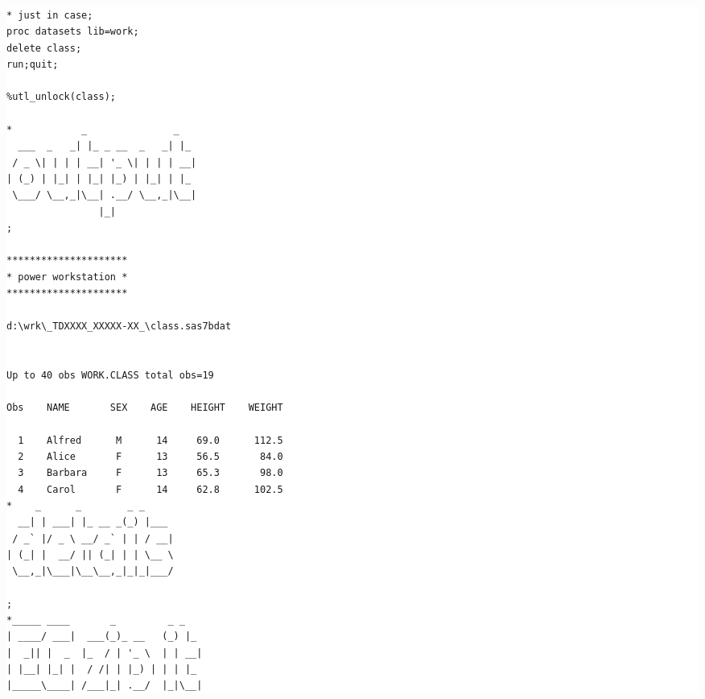     * just in case;                                                                                                                     
    proc datasets lib=work;                                                                                                             
    delete class;                                                                                                                       
    run;quit;                                                                                                                           
                                                                                                                                        
    %utl_unlock(class);                                                                                                                 
                                                                                                                                        
    *            _               _                                                                                                      
      ___  _   _| |_ _ __  _   _| |_                                                                                                    
     / _ \| | | | __| '_ \| | | | __|                                                                                                   
    | (_) | |_| | |_| |_) | |_| | |_                                                                                                    
     \___/ \__,_|\__| .__/ \__,_|\__|                                                                                                   
                    |_|                                                                                                                 
    ;                                                                                                                                   
                                                                                                                                                                                                                                                                            
    *********************                                                                                                               
    * power workstation *                                                                                                               
    *********************                                                                                                               
                                                                                                                                        
    d:\wrk\_TDXXXX_XXXXX-XX_\class.sas7bdat                                                                                             
                                                                                                                                        
                                                                                                                                        
    Up to 40 obs WORK.CLASS total obs=19                                                                                                
                                                                                                                                        
    Obs    NAME       SEX    AGE    HEIGHT    WEIGHT                                                                                    
                                                                                                                                        
      1    Alfred      M      14     69.0      112.5                                                                                    
      2    Alice       F      13     56.5       84.0                                                                                    
      3    Barbara     F      13     65.3       98.0                                                                                    
      4    Carol       F      14     62.8      102.5                                                                                    
    *    _      _        _ _                                                                                                            
      __| | ___| |_ __ _(_) |___                                                                                                        
     / _` |/ _ \ __/ _` | | / __|                                                                                                       
    | (_| |  __/ || (_| | | \__ \                                                                                                       
     \__,_|\___|\__\__,_|_|_|___/                                                                                                       
                                                                                                                                        
    ;                                                                                                                                   
    *_____ ____       _         _ _                                                                                                     
    | ____/ ___|  ___(_)_ __   (_) |_                                                                                                   
    |  _|| |  _  |_  / | '_ \  | | __|                                                                                                  
    | |__| |_| |  / /| | |_) | | | |_                                                                                                   
    |_____\____| /___|_| .__/  |_|\__|                                                                                                  